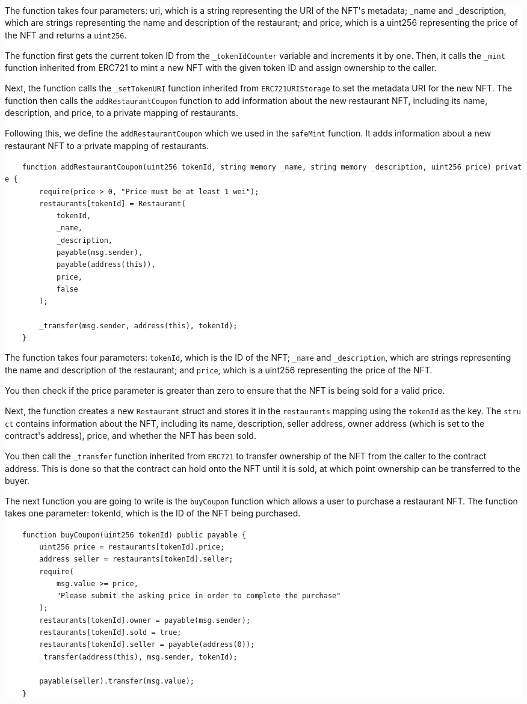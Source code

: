 The function takes four parameters: uri, which is a string representing the URI of the NFT's metadata; \_name and \_description, which are strings representing the name and description of the restaurant; and price, which is a uint256 representing the price of the NFT and returns a `uint256`.

The function first gets the current token ID from the `_tokenIdCounter` variable and increments it by one. Then, it calls the `_mint` function inherited from ERC721 to mint a new NFT with the given token ID and assign ownership to the caller.

Next, the function calls the `_setTokenURI` function inherited from `ERC721URIStorage` to set the metadata URI for the new NFT.
The function then calls the `addRestaurantCoupon` function to add information about the new restaurant NFT, including its name, description, and price, to a private mapping of restaurants.

Following this, we define the `addRestaurantCoupon` which we used in the `safeMint` function. It adds information about a new restaurant NFT to a private mapping of restaurants.

```solidity
    function addRestaurantCoupon(uint256 tokenId, string memory _name, string memory _description, uint256 price) private {
        require(price > 0, "Price must be at least 1 wei");
        restaurants[tokenId] = Restaurant(
            tokenId,
            _name,
            _description,
            payable(msg.sender),
            payable(address(this)),
            price,
            false
        );

        _transfer(msg.sender, address(this), tokenId);
    }
```

The function takes four parameters: `tokenId`, which is the ID of the NFT; `_name` and `_description`, which are strings representing the name and description of the restaurant; and `price`, which is a uint256 representing the price of the NFT.

You then check if the price parameter is greater than zero to ensure that the NFT is being sold for a valid price.

Next, the function creates a new `Restaurant` struct and stores it in the `restaurants` mapping using the `tokenId` as the key. The `struct` contains information about the NFT, including its name, description, seller address, owner address (which is set to the contract's address), price, and whether the NFT has been sold.

You then call the `_transfer` function inherited from `ERC721` to transfer ownership of the NFT from the caller to the contract address. This is done so that the contract can hold onto the NFT until it is sold, at which point ownership can be transferred to the buyer.

The next function you are going to write is the `buyCoupon` function which allows a user to purchase a restaurant NFT. The function takes one parameter: tokenId, which is the ID of the NFT being purchased.

```solidity
    function buyCoupon(uint256 tokenId) public payable {
        uint256 price = restaurants[tokenId].price;
        address seller = restaurants[tokenId].seller;
        require(
            msg.value >= price,
            "Please submit the asking price in order to complete the purchase"
        );
        restaurants[tokenId].owner = payable(msg.sender);
        restaurants[tokenId].sold = true;
        restaurants[tokenId].seller = payable(address(0));
        _transfer(address(this), msg.sender, tokenId);

        payable(seller).transfer(msg.value);
    }
```